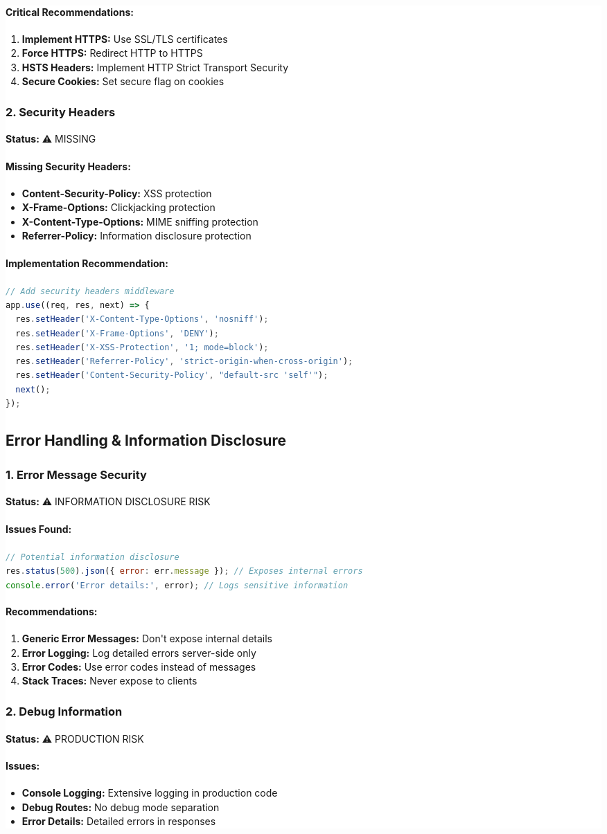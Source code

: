 #### Critical Recommendations:
1. **Implement HTTPS:** Use SSL/TLS certificates
2. **Force HTTPS:** Redirect HTTP to HTTPS
3. **HSTS Headers:** Implement HTTP Strict Transport Security
4. **Secure Cookies:** Set secure flag on cookies

### 2. Security Headers
**Status:** ⚠️ MISSING

#### Missing Security Headers:
- **Content-Security-Policy:** XSS protection
- **X-Frame-Options:** Clickjacking protection
- **X-Content-Type-Options:** MIME sniffing protection
- **Referrer-Policy:** Information disclosure protection

#### Implementation Recommendation:
```javascript
// Add security headers middleware
app.use((req, res, next) => {
  res.setHeader('X-Content-Type-Options', 'nosniff');
  res.setHeader('X-Frame-Options', 'DENY');
  res.setHeader('X-XSS-Protection', '1; mode=block');
  res.setHeader('Referrer-Policy', 'strict-origin-when-cross-origin');
  res.setHeader('Content-Security-Policy', "default-src 'self'");
  next();
});
```

## Error Handling & Information Disclosure

### 1. Error Message Security
**Status:** ⚠️ INFORMATION DISCLOSURE RISK

#### Issues Found:
```javascript
// Potential information disclosure
res.status(500).json({ error: err.message }); // Exposes internal errors
console.error('Error details:', error); // Logs sensitive information
```

#### Recommendations:
1. **Generic Error Messages:** Don't expose internal details
2. **Error Logging:** Log detailed errors server-side only
3. **Error Codes:** Use error codes instead of messages
4. **Stack Traces:** Never expose to clients

### 2. Debug Information
**Status:** ⚠️ PRODUCTION RISK

#### Issues:
- **Console Logging:** Extensive logging in production code
- **Debug Routes:** No debug mode separation
- **Error Details:** Detailed errors in responses
